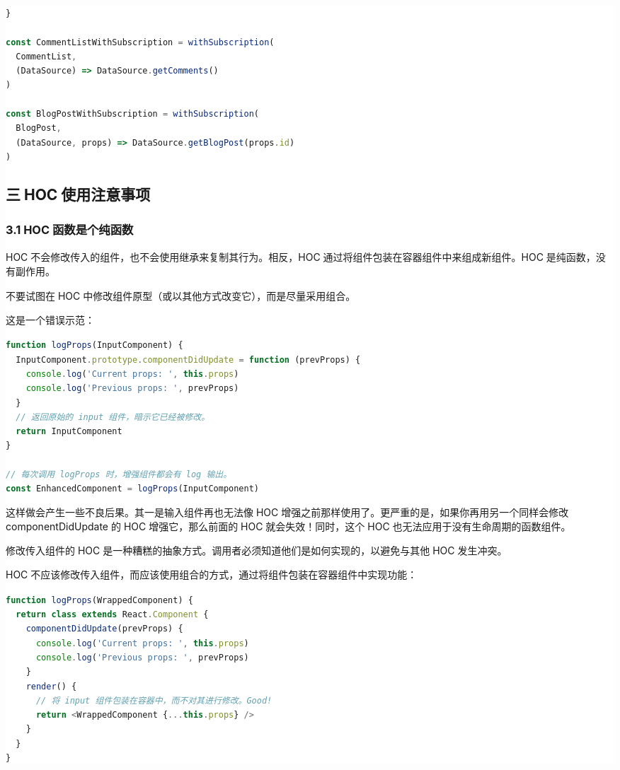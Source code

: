 ```js
}

const CommentListWithSubscription = withSubscription(
  CommentList,
  (DataSource) => DataSource.getComments()
)

const BlogPostWithSubscription = withSubscription(
  BlogPost,
  (DataSource, props) => DataSource.getBlogPost(props.id)
)
```

## 三 HOC 使用注意事项

### 3.1 HOC 函数是个纯函数

HOC 不会修改传入的组件，也不会使用继承来复制其行为。相反，HOC 通过将组件包装在容器组件中来组成新组件。HOC 是纯函数，没有副作用。

不要试图在 HOC 中修改组件原型（或以其他方式改变它），而是尽量采用组合。

这是一个错误示范：

```js
function logProps(InputComponent) {
  InputComponent.prototype.componentDidUpdate = function (prevProps) {
    console.log('Current props: ', this.props)
    console.log('Previous props: ', prevProps)
  }
  // 返回原始的 input 组件，暗示它已经被修改。
  return InputComponent
}

// 每次调用 logProps 时，增强组件都会有 log 输出。
const EnhancedComponent = logProps(InputComponent)
```

这样做会产生一些不良后果。其一是输入组件再也无法像 HOC 增强之前那样使用了。更严重的是，如果你再用另一个同样会修改 componentDidUpdate 的 HOC 增强它，那么前面的 HOC 就会失效！同时，这个 HOC 也无法应用于没有生命周期的函数组件。

修改传入组件的 HOC 是一种糟糕的抽象方式。调用者必须知道他们是如何实现的，以避免与其他 HOC 发生冲突。

HOC 不应该修改传入组件，而应该使用组合的方式，通过将组件包装在容器组件中实现功能：

```js
function logProps(WrappedComponent) {
  return class extends React.Component {
    componentDidUpdate(prevProps) {
      console.log('Current props: ', this.props)
      console.log('Previous props: ', prevProps)
    }
    render() {
      // 将 input 组件包装在容器中，而不对其进行修改。Good!
      return <WrappedComponent {...this.props} />
    }
  }
}
```
